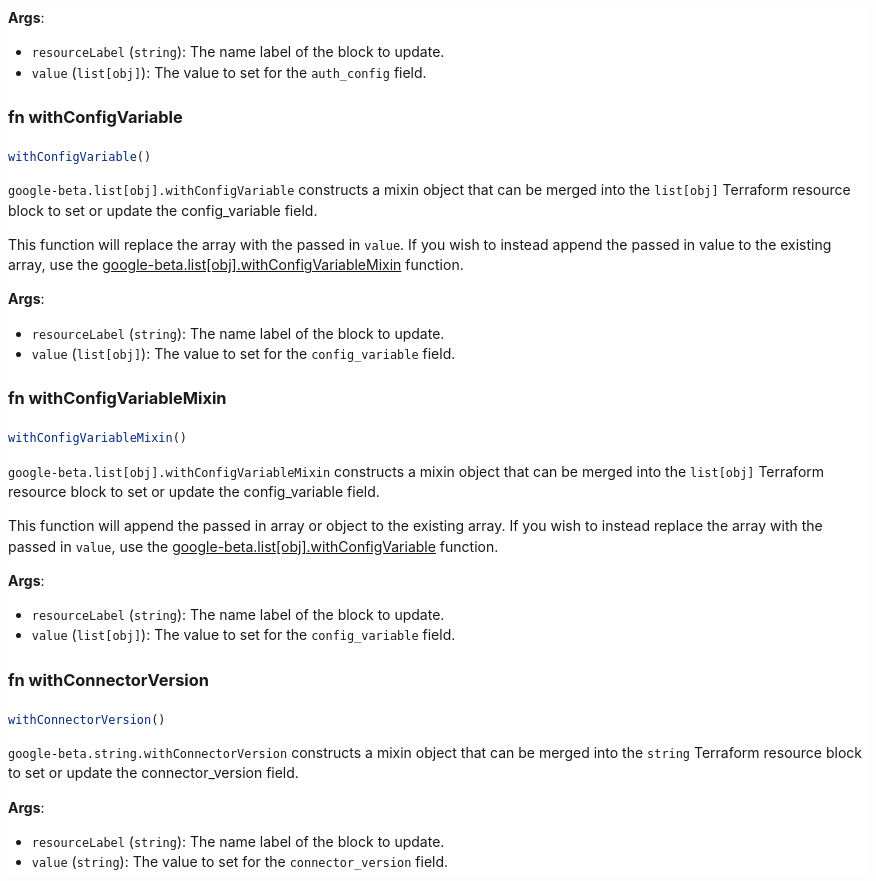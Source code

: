 
**Args**:
  - `resourceLabel` (`string`): The name label of the block to update.
  - `value` (`list[obj]`): The value to set for the `auth_config` field.


### fn withConfigVariable

```ts
withConfigVariable()
```

`google-beta.list[obj].withConfigVariable` constructs a mixin object that can be merged into the `list[obj]`
Terraform resource block to set or update the config_variable field.

This function will replace the array with the passed in `value`. If you wish to instead append the
passed in value to the existing array, use the [google-beta.list[obj].withConfigVariableMixin](TODO) function.


**Args**:
  - `resourceLabel` (`string`): The name label of the block to update.
  - `value` (`list[obj]`): The value to set for the `config_variable` field.


### fn withConfigVariableMixin

```ts
withConfigVariableMixin()
```

`google-beta.list[obj].withConfigVariableMixin` constructs a mixin object that can be merged into the `list[obj]`
Terraform resource block to set or update the config_variable field.

This function will append the passed in array or object to the existing array. If you wish
to instead replace the array with the passed in `value`, use the [google-beta.list[obj].withConfigVariable](TODO)
function.


**Args**:
  - `resourceLabel` (`string`): The name label of the block to update.
  - `value` (`list[obj]`): The value to set for the `config_variable` field.


### fn withConnectorVersion

```ts
withConnectorVersion()
```

`google-beta.string.withConnectorVersion` constructs a mixin object that can be merged into the `string`
Terraform resource block to set or update the connector_version field.



**Args**:
  - `resourceLabel` (`string`): The name label of the block to update.
  - `value` (`string`): The value to set for the `connector_version` field.
